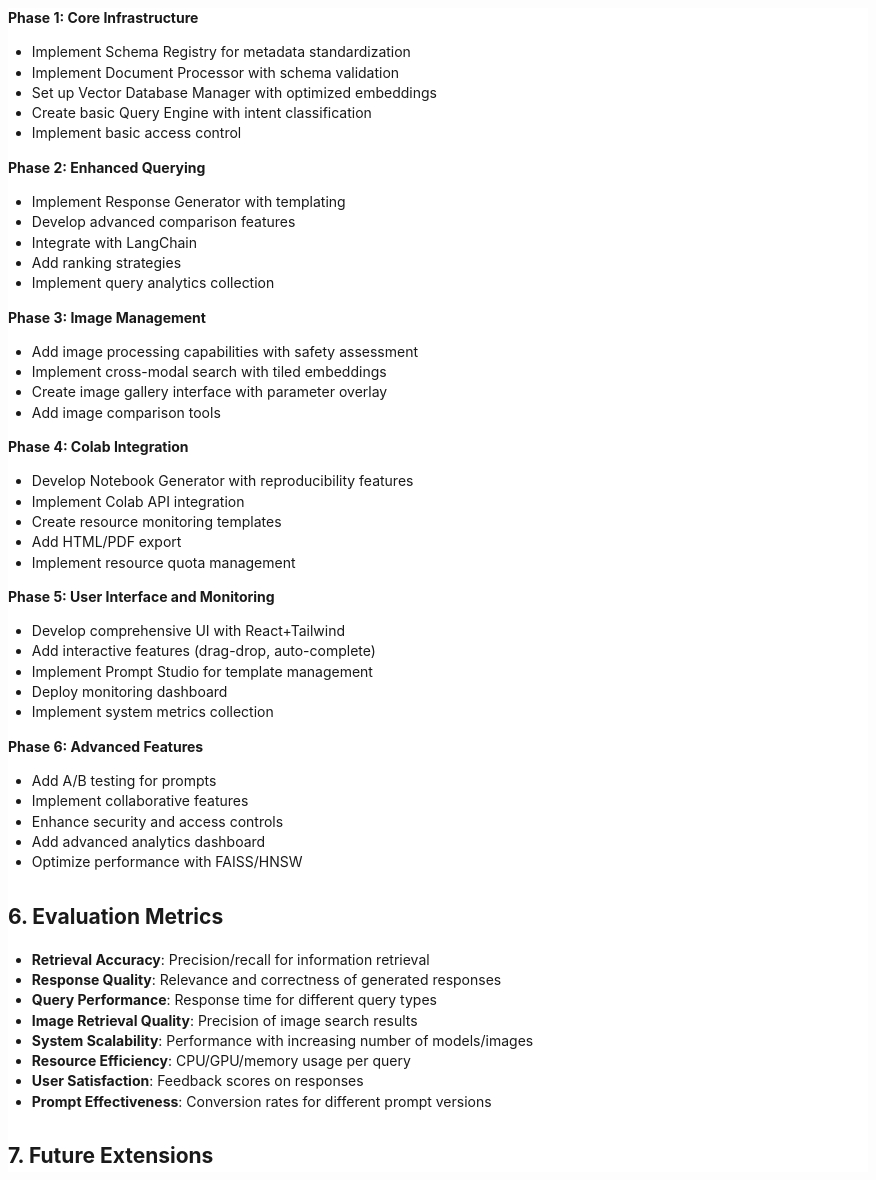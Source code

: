 **Phase 1: Core Infrastructure**
- Implement Schema Registry for metadata standardization
- Implement Document Processor with schema validation
- Set up Vector Database Manager with optimized embeddings
- Create basic Query Engine with intent classification
- Implement basic access control

**Phase 2: Enhanced Querying**
- Implement Response Generator with templating
- Develop advanced comparison features
- Integrate with LangChain
- Add ranking strategies
- Implement query analytics collection

**Phase 3: Image Management**
- Add image processing capabilities with safety assessment
- Implement cross-modal search with tiled embeddings
- Create image gallery interface with parameter overlay
- Add image comparison tools

**Phase 4: Colab Integration**
- Develop Notebook Generator with reproducibility features
- Implement Colab API integration
- Create resource monitoring templates
- Add HTML/PDF export
- Implement resource quota management

**Phase 5: User Interface and Monitoring**
- Develop comprehensive UI with React+Tailwind
- Add interactive features (drag-drop, auto-complete)
- Implement Prompt Studio for template management
- Deploy monitoring dashboard
- Implement system metrics collection

**Phase 6: Advanced Features**
- Add A/B testing for prompts
- Implement collaborative features
- Enhance security and access controls
- Add advanced analytics dashboard
- Optimize performance with FAISS/HNSW

## 6. Evaluation Metrics

- **Retrieval Accuracy**: Precision/recall for information retrieval
- **Response Quality**: Relevance and correctness of generated responses
- **Query Performance**: Response time for different query types
- **Image Retrieval Quality**: Precision of image search results
- **System Scalability**: Performance with increasing number of models/images
- **Resource Efficiency**: CPU/GPU/memory usage per query
- **User Satisfaction**: Feedback scores on responses
- **Prompt Effectiveness**: Conversion rates for different prompt versions

## 7. Future Extensions
